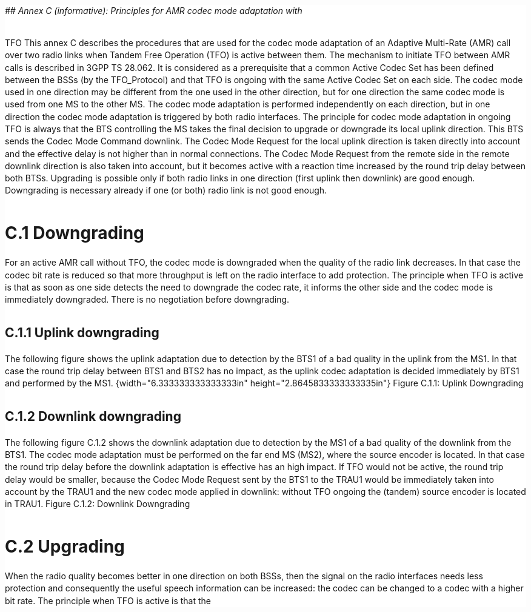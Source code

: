 ###### ## Annex C (informative): Principles for AMR codec mode adaptation with
TFO
This annex C describes the procedures that are used for the codec mode
adaptation of an Adaptive Multi-Rate (AMR) call over two radio links when
Tandem Free Operation (TFO) is active between them. The mechanism to initiate
TFO between AMR calls is described in 3GPP TS 28.062. It is considered as a
prerequisite that a common Active Codec Set has been defined between the BSSs
(by the TFO_Protocol) and that TFO is ongoing with the same Active Codec Set
on each side.
The codec mode used in one direction may be different from the one used in the
other direction, but for one direction the same codec mode is used from one MS
to the other MS. The codec mode adaptation is performed independently on each
direction, but in one direction the codec mode adaptation is triggered by both
radio interfaces.
The principle for codec mode adaptation in ongoing TFO is always that the BTS
controlling the MS takes the final decision to upgrade or downgrade its local
uplink direction. This BTS sends the Codec Mode Command downlink.
The Codec Mode Request for the local uplink direction is taken directly into
account and the effective delay is not higher than in normal connections.
The Codec Mode Request from the remote side in the remote downlink direction
is also taken into account, but it becomes active with a reaction time
increased by the round trip delay between both BTSs.
Upgrading is possible only if both radio links in one direction (first uplink
then downlink) are good enough.
Downgrading is necessary already if one (or both) radio link is not good
enough.
# C.1 Downgrading
For an active AMR call without TFO, the codec mode is downgraded when the
quality of the radio link decreases. In that case the codec bit rate is
reduced so that more throughput is left on the radio interface to add
protection. The principle when TFO is active is that as soon as one side
detects the need to downgrade the codec rate, it informs the other side and
the codec mode is immediately downgraded. There is no negotiation before
downgrading.
## C.1.1 Uplink downgrading
The following figure shows the uplink adaptation due to detection by the BTS1
of a bad quality in the uplink from the MS1. In that case the round trip delay
between BTS1 and BTS2 has no impact, as the uplink codec adaptation is decided
immediately by BTS1 and performed by the MS1.
{width="6.333333333333333in" height="2.8645833333333335in"}
Figure C.1.1: Uplink Downgrading
## C.1.2 Downlink downgrading
The following figure C.1.2 shows the downlink adaptation due to detection by
the MS1 of a bad quality of the downlink from the BTS1. The codec mode
adaptation must be performed on the far end MS (MS2), where the source encoder
is located. In that case the round trip delay before the downlink adaptation
is effective has an high impact. If TFO would not be active, the round trip
delay would be smaller, because the Codec Mode Request sent by the BTS1 to the
TRAU1 would be immediately taken into account by the TRAU1 and the new codec
mode applied in downlink: without TFO ongoing the (tandem) source encoder is
located in TRAU1.
Figure C.1.2: Downlink Downgrading
# C.2 Upgrading
When the radio quality becomes better in one direction on both BSSs, then the
signal on the radio interfaces needs less protection and consequently the
useful speech information can be increased: the codec can be changed to a
codec with a higher bit rate. The principle when TFO is active is that the